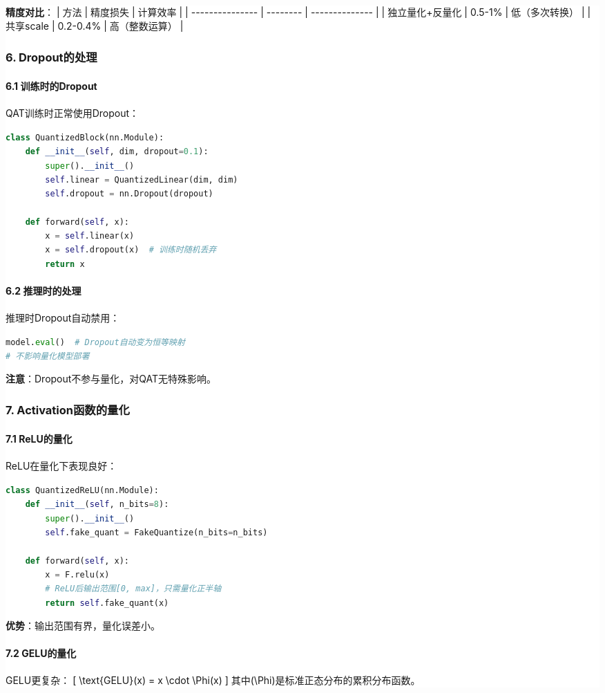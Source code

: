**精度对比**：
| 方法            | 精度损失 | 计算效率       |
| --------------- | -------- | -------------- |
| 独立量化+反量化 | 0.5-1%   | 低（多次转换） |
| 共享scale       | 0.2-0.4% | 高（整数运算） |

### 6. Dropout的处理

#### 6.1 训练时的Dropout
QAT训练时正常使用Dropout：
```python
class QuantizedBlock(nn.Module):
    def __init__(self, dim, dropout=0.1):
        super().__init__()
        self.linear = QuantizedLinear(dim, dim)
        self.dropout = nn.Dropout(dropout)
    
    def forward(self, x):
        x = self.linear(x)
        x = self.dropout(x)  # 训练时随机丢弃
        return x
```

#### 6.2 推理时的处理
推理时Dropout自动禁用：
```python
model.eval()  # Dropout自动变为恒等映射
# 不影响量化模型部署
```

**注意**：Dropout不参与量化，对QAT无特殊影响。

### 7. Activation函数的量化

#### 7.1 ReLU的量化
ReLU在量化下表现良好：
```python
class QuantizedReLU(nn.Module):
    def __init__(self, n_bits=8):
        super().__init__()
        self.fake_quant = FakeQuantize(n_bits=n_bits)
    
    def forward(self, x):
        x = F.relu(x)
        # ReLU后输出范围[0, max]，只需量化正半轴
        return self.fake_quant(x)
```

**优势**：输出范围有界，量化误差小。

#### 7.2 GELU的量化
GELU更复杂：
\[
\text{GELU}(x) = x \cdot \Phi(x)
\]
其中\(\Phi\)是标准正态分布的累积分布函数。
